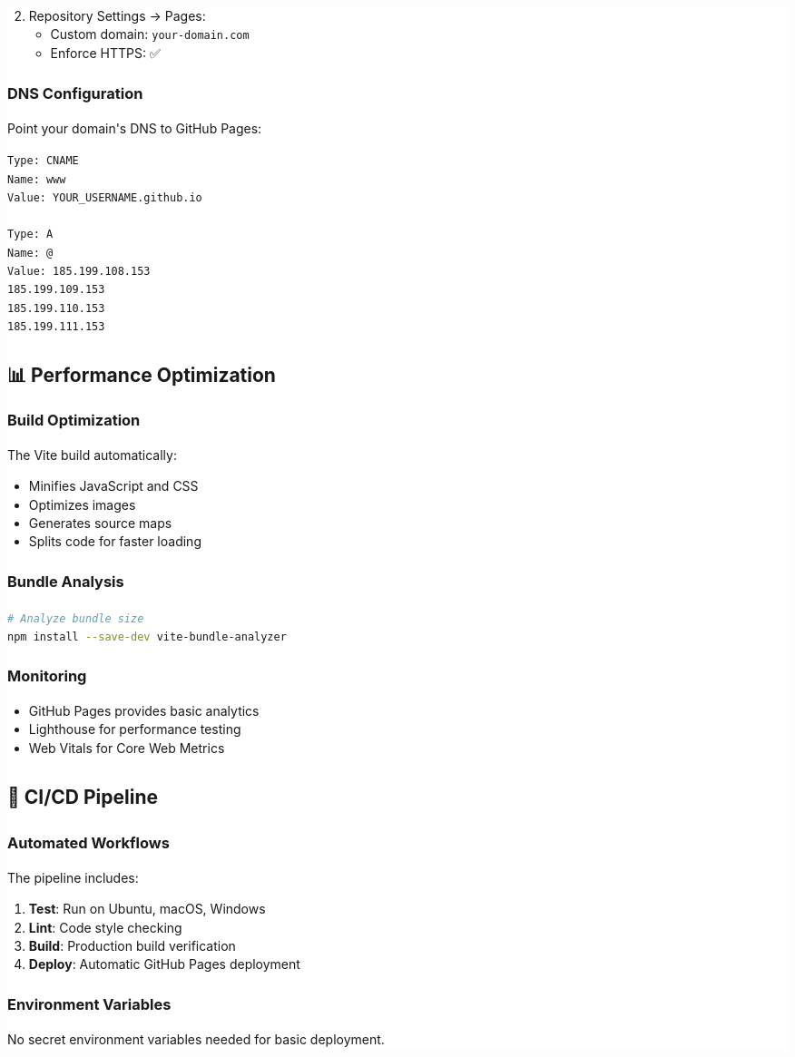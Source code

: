 2. Repository Settings → Pages:
   - Custom domain: `your-domain.com`
   - Enforce HTTPS: ✅

### DNS Configuration
Point your domain's DNS to GitHub Pages:
```
Type: CNAME
Name: www
Value: YOUR_USERNAME.github.io

Type: A
Name: @
Value: 185.199.108.153
185.199.109.153
185.199.110.153
185.199.111.153
```

## 📊 Performance Optimization

### Build Optimization
The Vite build automatically:
- Minifies JavaScript and CSS
- Optimizes images
- Generates source maps
- Splits code for faster loading

### Bundle Analysis
```bash
# Analyze bundle size
npm install --save-dev vite-bundle-analyzer
```

### Monitoring
- GitHub Pages provides basic analytics
- Lighthouse for performance testing
- Web Vitals for Core Web Metrics

## 🔄 CI/CD Pipeline

### Automated Workflows
The pipeline includes:
1. **Test**: Run on Ubuntu, macOS, Windows
2. **Lint**: Code style checking
3. **Build**: Production build verification
4. **Deploy**: Automatic GitHub Pages deployment

### Environment Variables
No secret environment variables needed for basic deployment.
